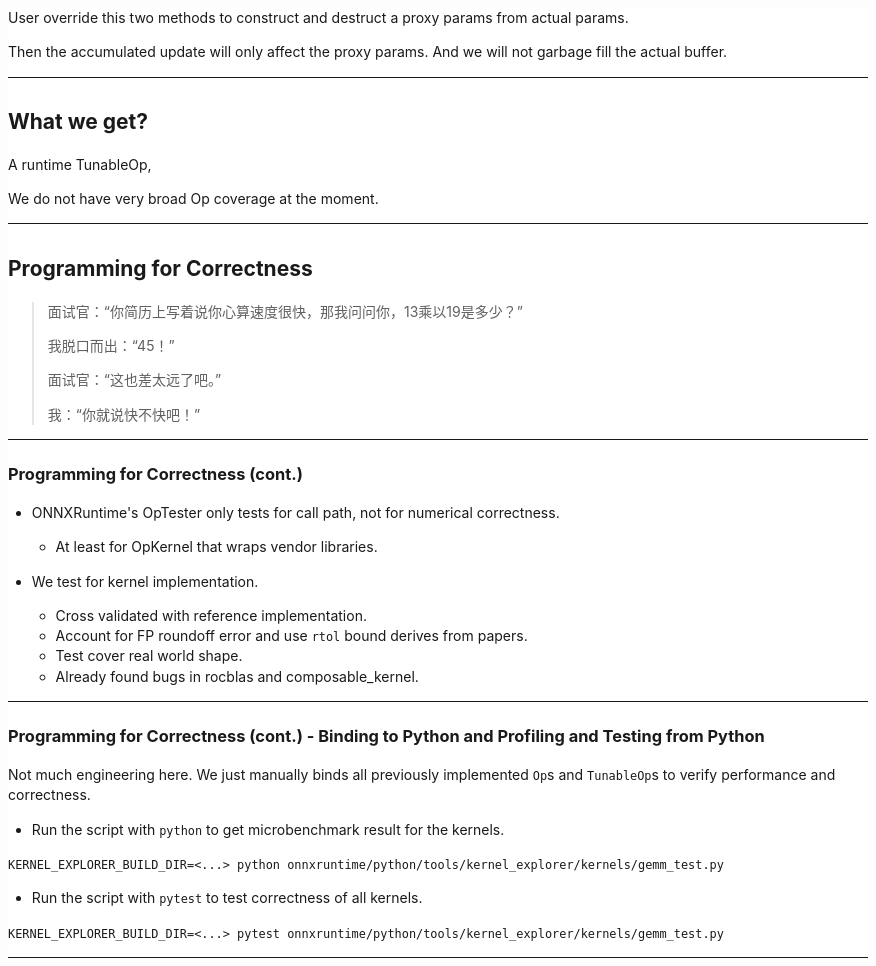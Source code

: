 User override this two methods to construct and destruct a proxy params from actual params.

Then the accumulated update will only affect the proxy params. And we will not garbage fill the actual buffer.

---
## What we get?

A runtime TunableOp,

We do not have very broad Op coverage at the moment.

---
## Programming for Correctness

> 面试官：“你简历上写着说你心算速度很快，那我问问你，13乘以19是多少？”
>
> 我脱口而出：“45！”
>
> 面试官：“这也差太远了吧。”
>
> 我：“你就说快不快吧！”

---
### Programming for Correctness (cont.)

- ONNXRuntime's OpTester only tests for call path, not for numerical correctness.
  - At least for OpKernel that wraps vendor libraries.

- We test for kernel implementation.
  - Cross validated with reference implementation.
  - Account for FP roundoff error and use `rtol` bound derives from papers.
  - Test cover real world shape.
  - Already found bugs in rocblas and composable_kernel.

---
### Programming for Correctness (cont.) - Binding to Python and Profiling and Testing from Python

Not much engineering here. We just manually binds all previously implemented `Op`s and `TunableOp`s to verify performance and correctness.

- Run the script with `python` to get microbenchmark result for the kernels.
```console
KERNEL_EXPLORER_BUILD_DIR=<...> python onnxruntime/python/tools/kernel_explorer/kernels/gemm_test.py
```

- Run the script with `pytest` to test correctness of all kernels.
```console
KERNEL_EXPLORER_BUILD_DIR=<...> pytest onnxruntime/python/tools/kernel_explorer/kernels/gemm_test.py
```

---